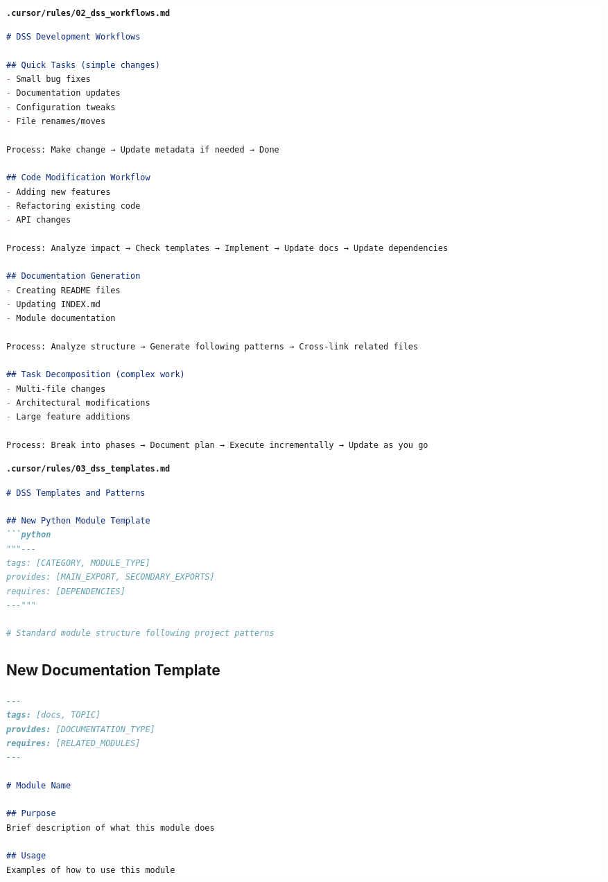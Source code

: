 **`.cursor/rules/02_dss_workflows.md`**
```markdown
# DSS Development Workflows

## Quick Tasks (simple changes)
- Small bug fixes
- Documentation updates  
- Configuration tweaks
- File renames/moves

Process: Make change → Update metadata if needed → Done

## Code Modification Workflow
- Adding new features
- Refactoring existing code
- API changes

Process: Analyze impact → Check templates → Implement → Update docs → Update dependencies

## Documentation Generation
- Creating README files
- Updating INDEX.md
- Module documentation

Process: Analyze structure → Generate following patterns → Cross-link related files

## Task Decomposition (complex work)
- Multi-file changes
- Architectural modifications
- Large feature additions

Process: Break into phases → Document plan → Execute incrementally → Update as you go
```

**`.cursor/rules/03_dss_templates.md`**
```markdown
# DSS Templates and Patterns

## New Python Module Template
```python
"""---
tags: [CATEGORY, MODULE_TYPE]
provides: [MAIN_EXPORT, SECONDARY_EXPORTS]
requires: [DEPENDENCIES]
---"""

# Standard module structure following project patterns
```

## New Documentation Template
```markdown
---
tags: [docs, TOPIC]
provides: [DOCUMENTATION_TYPE]
requires: [RELATED_MODULES]
---

# Module Name

## Purpose
Brief description of what this module does

## Usage
Examples of how to use this module

```